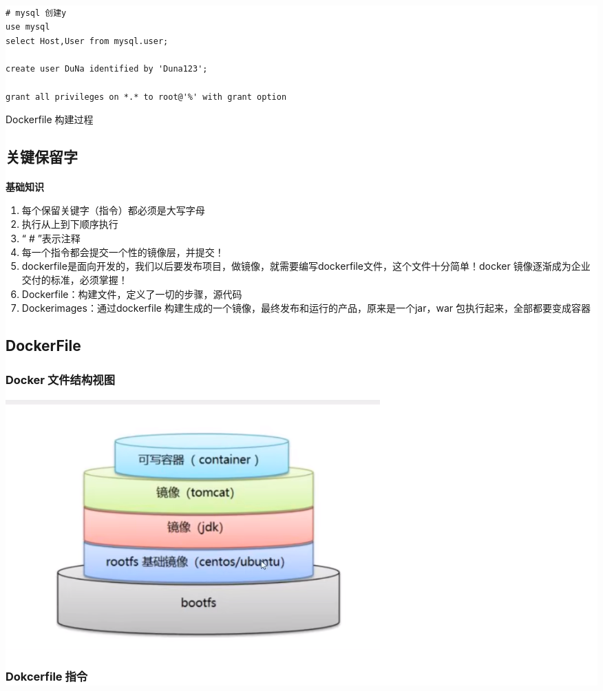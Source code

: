 ````shell
# mysql 创建y
use mysql
select Host,User from mysql.user;

create user DuNa identified by 'Duna123';

grant all privileges on *.* to root@'%' with grant option
````

Dockerfile 构建过程

## 关键保留字

**基础知识**

1. 每个保留关键字（指令）都必须是大写字母
2. 执行从上到下顺序执行
3. “ # ”表示注释
4. 每一个指令都会提交一个性的镜像层，并提交！
5. dockerfile是面向开发的，我们以后要发布项目，做镜像，就需要编写dockerfile文件，这个文件十分简单！docker 镜像逐渐成为企业交付的标准，必须掌握！
6. Dockerfile：构建文件，定义了一切的步骤，源代码
7. Dockerimages：通过dockerfile 构建生成的一个镜像，最终发布和运行的产品，原来是一个jar，war 包执行起来，全部都要变成容器

## DockerFile

### Docker 文件结构视图

![](docker/image-20210708224811555.png)

### Dokcerfile 指令
